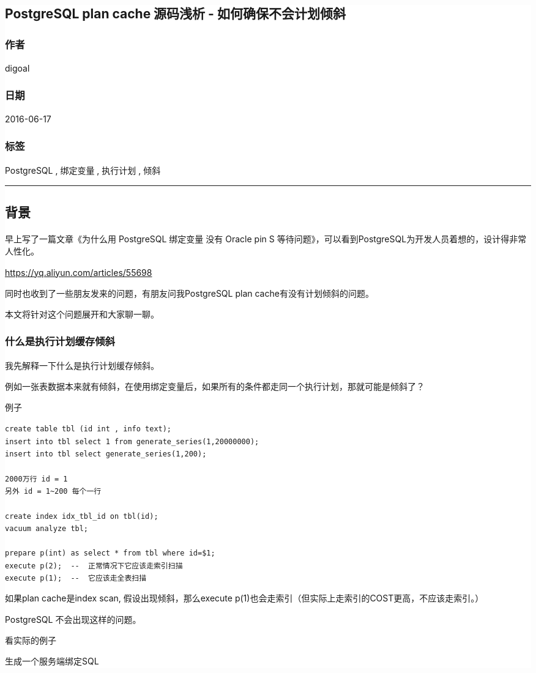 ## PostgreSQL plan cache 源码浅析 - 如何确保不会计划倾斜    
                                           
### 作者                                           
digoal                                            
                                              
### 日期                                            
2016-06-17                                                                       
                                            
### 标签                                                                                                                                                            
PostgreSQL , 绑定变量 , 执行计划 , 倾斜       
                                          
----                                            
                                          
## 背景                                    
早上写了一篇文章《为什么用 PostgreSQL 绑定变量 没有 Oracle pin S 等待问题》，可以看到PostgreSQL为开发人员着想的，设计得非常人性化。  
    
https://yq.aliyun.com/articles/55698    
  
同时也收到了一些朋友发来的问题，有朋友问我PostgreSQL plan cache有没有计划倾斜的问题。    
  
本文将针对这个问题展开和大家聊一聊。    
  
### 什么是执行计划缓存倾斜  
我先解释一下什么是执行计划缓存倾斜。    
  
例如一张表数据本来就有倾斜，在使用绑定变量后，如果所有的条件都走同一个执行计划，那就可能是倾斜了？    
  
例子    
  
```  
create table tbl (id int , info text);  
insert into tbl select 1 from generate_series(1,20000000);  
insert into tbl select generate_series(1,200);  
  
2000万行 id = 1    
另外 id = 1~200 每个一行    
  
create index idx_tbl_id on tbl(id);  
vacuum analyze tbl;  
  
prepare p(int) as select * from tbl where id=$1;  
execute p(2);  --  正常情况下它应该走索引扫描  
execute p(1);  --  它应该走全表扫描  
```  
  
如果plan cache是index scan, 假设出现倾斜，那么execute p(1)也会走索引（但实际上走索引的COST更高，不应该走索引。）    
      
  
PostgreSQL 不会出现这样的问题。    
  
看实际的例子    
  
生成一个服务端绑定SQL    
  